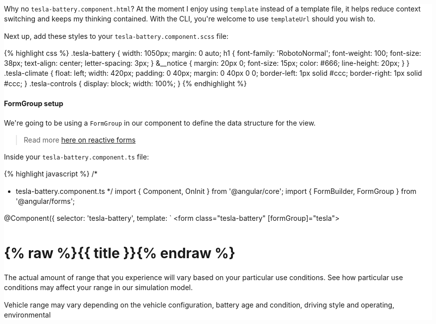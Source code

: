 Why no `tesla-battery.component.html`? At the moment I enjoy using `template` instead of a template file, it helps reduce context switching and keeps my thinking contained. With the CLI, you're welcome to use `templateUrl` should you wish to.

Next up, add these styles to your `tesla-battery.component.scss` file:

{% highlight css %}
.tesla-battery {
  width: 1050px;
  margin: 0 auto;
  h1 {
    font-family: 'RobotoNormal';
    font-weight: 100;
    font-size: 38px;
    text-align: center;
    letter-spacing: 3px;
  }
  &__notice {
    margin: 20px 0;
    font-size: 15px;
    color: #666;
    line-height: 20px;
  }
}
.tesla-climate {
  float: left;
  width: 420px;
  padding: 0 40px;
  margin: 0 40px 0 0;
  border-left: 1px solid #ccc;
  border-right: 1px solid #ccc;
}
.tesla-controls {
  display: block;
  width: 100%;
}
{% endhighlight %}

#### FormGroup setup

We're going to be using a `FormGroup` in our component to define the data structure for the view.

> Read more [here on reactive forms](/angular-2-forms-reactive)

Inside your `tesla-battery.component.ts` file:

{% highlight javascript %}
/*
 * tesla-battery.component.ts
 */
import { Component, OnInit } from '@angular/core';
import { FormBuilder, FormGroup } from '@angular/forms';

@Component({
  selector: 'tesla-battery',
  template: `
    <form class="tesla-battery" [formGroup]="tesla">
      <h1>{% raw %}{{ title }}{% endraw %}</h1>
      <div class="tesla-battery__notice">
        <p>
          The actual amount of range that you experience will vary based
          on your particular use conditions. See how particular use conditions
          may affect your range in our simulation model.
        </p>
        <p>
          Vehicle range may vary depending on the vehicle configuration,
          battery age and condition, driving style and operating, environmental